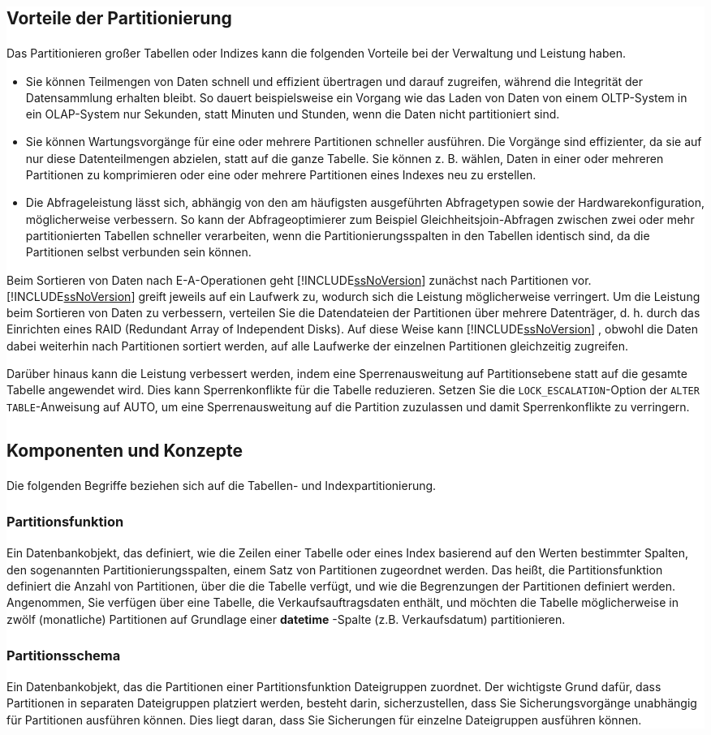 ## <a name="benefits-of-partitioning"></a>Vorteile der Partitionierung  
 Das Partitionieren großer Tabellen oder Indizes kann die folgenden Vorteile bei der Verwaltung und Leistung haben.  
  
-   Sie können Teilmengen von Daten schnell und effizient übertragen und darauf zugreifen, während die Integrität der Datensammlung erhalten bleibt. So dauert beispielsweise ein Vorgang wie das Laden von Daten von einem OLTP-System in ein OLAP-System nur Sekunden, statt Minuten und Stunden, wenn die Daten nicht partitioniert sind.  
  
-   Sie können Wartungsvorgänge für eine oder mehrere Partitionen schneller ausführen. Die Vorgänge sind effizienter, da sie auf nur diese Datenteilmengen abzielen, statt auf die ganze Tabelle. Sie können z. B. wählen, Daten in einer oder mehreren Partitionen zu komprimieren oder eine oder mehrere Partitionen eines Indexes neu zu erstellen.  
  
-   Die Abfrageleistung lässt sich, abhängig von den am häufigsten ausgeführten Abfragetypen sowie der Hardwarekonfiguration, möglicherweise verbessern. So kann der Abfrageoptimierer zum Beispiel Gleichheitsjoin-Abfragen zwischen zwei oder mehr partitionierten Tabellen schneller verarbeiten, wenn die Partitionierungsspalten in den Tabellen identisch sind, da die Partitionen selbst verbunden sein können.  
  
Beim Sortieren von Daten nach E-A-Operationen geht [!INCLUDE[ssNoVersion](../../includes/ssnoversion-md.md)] zunächst nach Partitionen vor. [!INCLUDE[ssNoVersion](../../includes/ssnoversion-md.md)] greift jeweils auf ein Laufwerk zu, wodurch sich die Leistung möglicherweise verringert. Um die Leistung beim Sortieren von Daten zu verbessern, verteilen Sie die Datendateien der Partitionen über mehrere Datenträger, d. h. durch das Einrichten eines RAID (Redundant Array of Independent Disks). Auf diese Weise kann [!INCLUDE[ssNoVersion](../../includes/ssnoversion-md.md)] , obwohl die Daten dabei weiterhin nach Partitionen sortiert werden, auf alle Laufwerke der einzelnen Partitionen gleichzeitig zugreifen.  
  
Darüber hinaus kann die Leistung verbessert werden, indem eine Sperrenausweitung auf Partitionsebene statt auf die gesamte Tabelle angewendet wird. Dies kann Sperrenkonflikte für die Tabelle reduzieren. Setzen Sie die `LOCK_ESCALATION`-Option der `ALTER TABLE`-Anweisung auf AUTO, um eine Sperrenausweitung auf die Partition zuzulassen und damit Sperrenkonflikte zu verringern. 
  
## <a name="components-and-concepts"></a>Komponenten und Konzepte  
Die folgenden Begriffe beziehen sich auf die Tabellen- und Indexpartitionierung.  
  
### <a name="partition-function"></a>Partitionsfunktion  
Ein Datenbankobjekt, das definiert, wie die Zeilen einer Tabelle oder eines Index basierend auf den Werten bestimmter Spalten, den sogenannten Partitionierungsspalten, einem Satz von Partitionen zugeordnet werden. Das heißt, die Partitionsfunktion definiert die Anzahl von Partitionen, über die die Tabelle verfügt, und wie die Begrenzungen der Partitionen definiert werden. Angenommen, Sie verfügen über eine Tabelle, die Verkaufsauftragsdaten enthält, und möchten die Tabelle möglicherweise in zwölf (monatliche) Partitionen auf Grundlage einer **datetime** -Spalte (z.B. Verkaufsdatum) partitionieren.  
  
### <a name="partition-scheme"></a>Partitionsschema 
Ein Datenbankobjekt, das die Partitionen einer Partitionsfunktion Dateigruppen zuordnet. Der wichtigste Grund dafür, dass Partitionen in separaten Dateigruppen platziert werden, besteht darin, sicherzustellen, dass Sie Sicherungsvorgänge unabhängig für Partitionen ausführen können. Dies liegt daran, dass Sie Sicherungen für einzelne Dateigruppen ausführen können.  
  